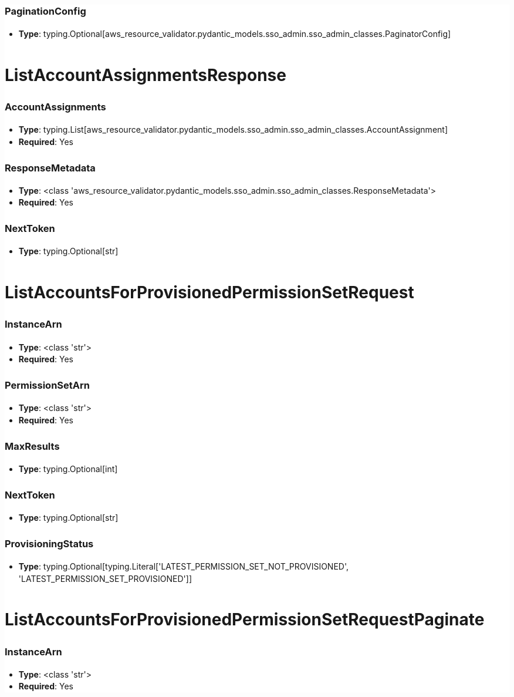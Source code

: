 ### PaginationConfig
- **Type**: typing.Optional[aws_resource_validator.pydantic_models.sso_admin.sso_admin_classes.PaginatorConfig]


# ListAccountAssignmentsResponse

### AccountAssignments
- **Type**: typing.List[aws_resource_validator.pydantic_models.sso_admin.sso_admin_classes.AccountAssignment]
- **Required**: Yes

### ResponseMetadata
- **Type**: <class 'aws_resource_validator.pydantic_models.sso_admin.sso_admin_classes.ResponseMetadata'>
- **Required**: Yes

### NextToken
- **Type**: typing.Optional[str]


# ListAccountsForProvisionedPermissionSetRequest

### InstanceArn
- **Type**: <class 'str'>
- **Required**: Yes

### PermissionSetArn
- **Type**: <class 'str'>
- **Required**: Yes

### MaxResults
- **Type**: typing.Optional[int]

### NextToken
- **Type**: typing.Optional[str]

### ProvisioningStatus
- **Type**: typing.Optional[typing.Literal['LATEST_PERMISSION_SET_NOT_PROVISIONED', 'LATEST_PERMISSION_SET_PROVISIONED']]


# ListAccountsForProvisionedPermissionSetRequestPaginate

### InstanceArn
- **Type**: <class 'str'>
- **Required**: Yes
